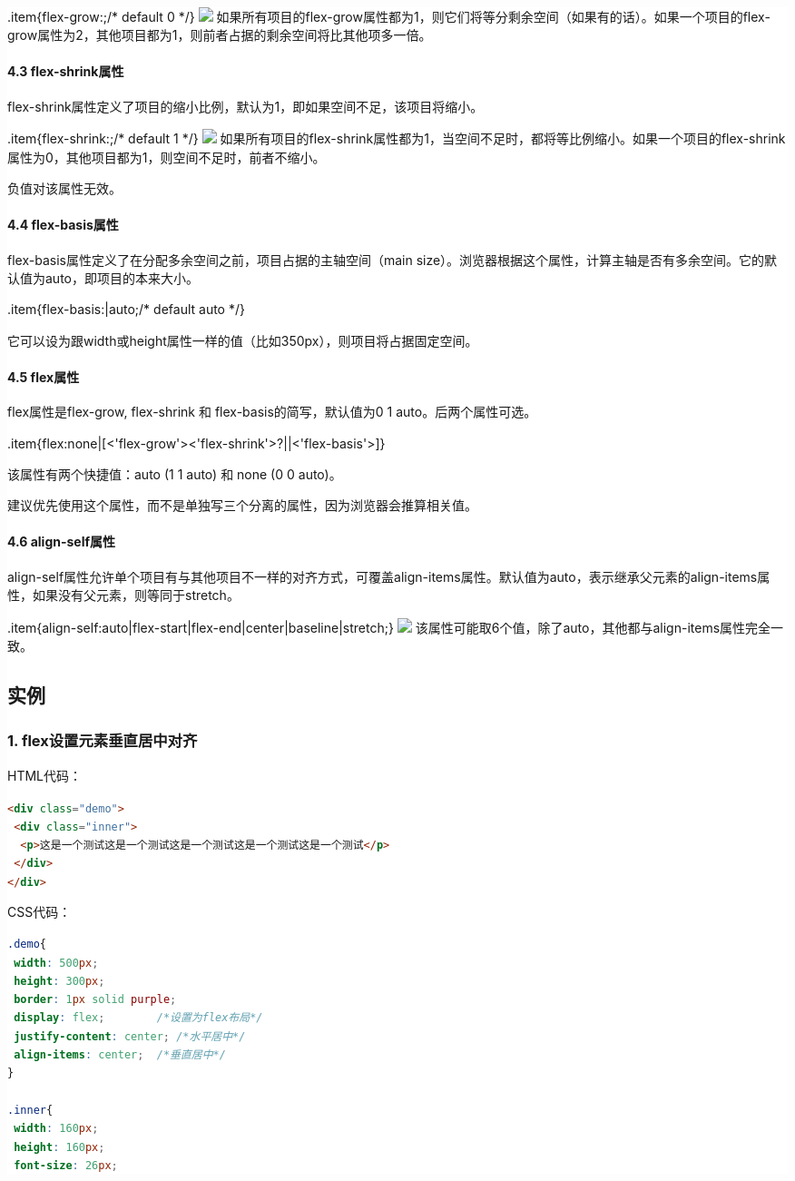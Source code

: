 .item{flex-grow:;/* default 0 */}
![](https://liemeday.github.io/blogPic/20201228151010/14.webp)
如果所有项目的flex-grow属性都为1，则它们将等分剩余空间（如果有的话）。如果一个项目的flex-grow属性为2，其他项目都为1，则前者占据的剩余空间将比其他项多一倍。

#### 4.3 flex-shrink属性

flex-shrink属性定义了项目的缩小比例，默认为1，即如果空间不足，该项目将缩小。

.item{flex-shrink:;/* default 1 */}
![](https://liemeday.github.io/blogPic/20201228151010/15.webp)
如果所有项目的flex-shrink属性都为1，当空间不足时，都将等比例缩小。如果一个项目的flex-shrink属性为0，其他项目都为1，则空间不足时，前者不缩小。

负值对该属性无效。

#### 4.4 flex-basis属性

flex-basis属性定义了在分配多余空间之前，项目占据的主轴空间（main size）。浏览器根据这个属性，计算主轴是否有多余空间。它的默认值为auto，即项目的本来大小。

.item{flex-basis:|auto;/* default auto */}

它可以设为跟width或height属性一样的值（比如350px），则项目将占据固定空间。

#### 4.5 flex属性

flex属性是flex-grow, flex-shrink 和 flex-basis的简写，默认值为0 1 auto。后两个属性可选。

.item{flex:none|[<'flex-grow'><'flex-shrink'>?||<'flex-basis'>]}

该属性有两个快捷值：auto (1 1 auto) 和 none (0 0 auto)。

建议优先使用这个属性，而不是单独写三个分离的属性，因为浏览器会推算相关值。

#### 4.6 align-self属性

align-self属性允许单个项目有与其他项目不一样的对齐方式，可覆盖align-items属性。默认值为auto，表示继承父元素的align-items属性，如果没有父元素，则等同于stretch。

.item{align-self:auto|flex-start|flex-end|center|baseline|stretch;}
![](https://liemeday.github.io/blogPic/20201228151010/16.webp)
该属性可能取6个值，除了auto，其他都与align-items属性完全一致。

## 实例
### 1. flex设置元素垂直居中对齐
HTML代码：
```html
<div class="demo">
 <div class="inner">
  <p>这是一个测试这是一个测试这是一个测试这是一个测试这是一个测试</p>
 </div>
</div>
```

CSS代码：
```css
.demo{
 width: 500px;
 height: 300px;
 border: 1px solid purple;
 display: flex;        /*设置为flex布局*/
 justify-content: center; /*水平居中*/
 align-items: center;  /*垂直居中*/
}

.inner{
 width: 160px;
 height: 160px;
 font-size: 26px;
```